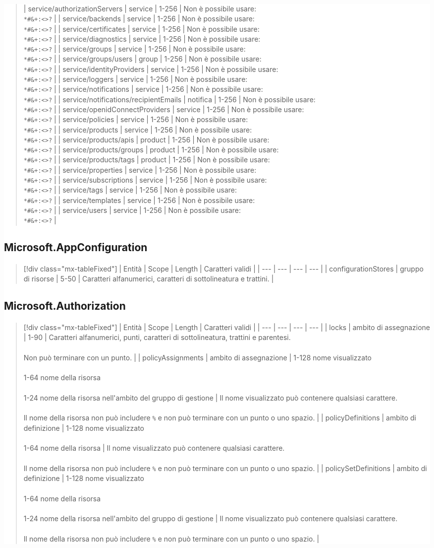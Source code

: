 > | service/authorizationServers | service | 1-256 | Non è possibile usare:<br> `*#&+:<>?` |
> | service/backends | service | 1-256 | Non è possibile usare:<br> `*#&+:<>?` |
> | service/certificates | service | 1-256 | Non è possibile usare:<br> `*#&+:<>?` |
> | service/diagnostics | service | 1-256 | Non è possibile usare:<br> `*#&+:<>?` |
> | service/groups | service | 1-256 | Non è possibile usare:<br> `*#&+:<>?` |
> | service/groups/users | group | 1-256 | Non è possibile usare:<br> `*#&+:<>?` |
> | service/identityProviders | service | 1-256 | Non è possibile usare:<br> `*#&+:<>?` |
> | service/loggers | service | 1-256 | Non è possibile usare:<br> `*#&+:<>?` |
> | service/notifications | service | 1-256 | Non è possibile usare:<br> `*#&+:<>?` |
> | service/notifications/recipientEmails | notifica | 1-256 | Non è possibile usare:<br> `*#&+:<>?` |
> | service/openidConnectProviders | service | 1-256 | Non è possibile usare:<br> `*#&+:<>?` |
> | service/policies | service | 1-256 | Non è possibile usare:<br> `*#&+:<>?` |
> | service/products | service | 1-256 | Non è possibile usare:<br> `*#&+:<>?` |
> | service/products/apis | product | 1-256 | Non è possibile usare:<br> `*#&+:<>?` |
> | service/products/groups | product | 1-256 | Non è possibile usare:<br> `*#&+:<>?` |
> | service/products/tags | product | 1-256 | Non è possibile usare:<br> `*#&+:<>?` |
> | service/properties | service | 1-256 | Non è possibile usare:<br> `*#&+:<>?` |
> | service/subscriptions | service | 1-256 | Non è possibile usare:<br> `*#&+:<>?` |
> | service/tags | service | 1-256 | Non è possibile usare:<br> `*#&+:<>?` |
> | service/templates | service | 1-256 | Non è possibile usare:<br> `*#&+:<>?` |
> | service/users | service | 1-256 | Non è possibile usare:<br> `*#&+:<>?` |

## <a name="microsoftappconfiguration"></a>Microsoft.AppConfiguration

> [!div class="mx-tableFixed"]
> | Entità | Scope | Length | Caratteri validi |
> | --- | --- | --- | --- |
> | configurationStores | gruppo di risorse | 5-50 | Caratteri alfanumerici, caratteri di sottolineatura e trattini. |

## <a name="microsoftauthorization"></a>Microsoft.Authorization

> [!div class="mx-tableFixed"]
> | Entità | Scope | Length | Caratteri validi |
> | --- | --- | --- | --- |
> | locks | ambito di assegnazione | 1-90 | Caratteri alfanumerici, punti, caratteri di sottolineatura, trattini e parentesi.<br><br>Non può terminare con un punto. |
> | policyAssignments | ambito di assegnazione | 1-128 nome visualizzato<br><br>1-64 nome della risorsa<br><br>1-24 nome della risorsa nell'ambito del gruppo di gestione | Il nome visualizzato può contenere qualsiasi carattere.<br><br>Il nome della risorsa non può includere `%` e non può terminare con un punto o uno spazio. |
> | policyDefinitions | ambito di definizione | 1-128 nome visualizzato<br><br>1-64 nome della risorsa | Il nome visualizzato può contenere qualsiasi carattere.<br><br>Il nome della risorsa non può includere `%` e non può terminare con un punto o uno spazio. |
> | policySetDefinitions | ambito di definizione | 1-128 nome visualizzato<br><br>1-64 nome della risorsa<br><br>1-24 nome della risorsa nell'ambito del gruppo di gestione | Il nome visualizzato può contenere qualsiasi carattere.<br><br>Il nome della risorsa non può includere `%` e non può terminare con un punto o uno spazio.  |
